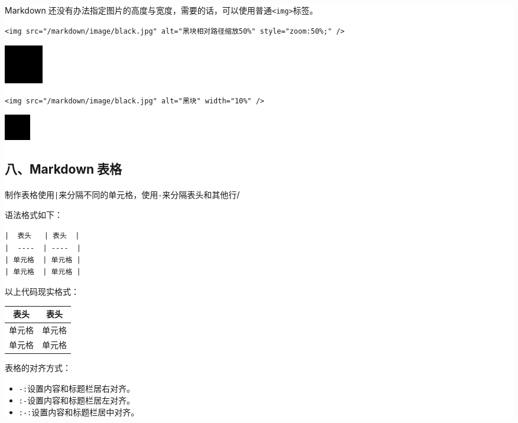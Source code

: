 Markdown 还没有办法指定图片的高度与宽度，需要的话，可以使用普通`<img>`标签。

```
<img src="/markdown/image/black.jpg" alt="黑块相对路径缩放50%" style="zoom:50%;" />
```

<img src="/markdown/image/black.jpg" alt="黑块相对路径缩放50%" style="zoom:50%;" />



```
<img src="/markdown/image/black.jpg" alt="黑块" width="10%" />
```

<img src="/markdown/image/black.jpg" alt="黑块相对路径缩放50%" width="5%" />





## 八、Markdown 表格

制作表格使用`|`来分隔不同的单元格，使用`-`来分隔表头和其他行/

语法格式如下：

```
|  表头   | 表头  |
|  ----  | ----  |
| 单元格  | 单元格 |
| 单元格  | 单元格 |
```

以上代码现实格式：

|  表头   | 表头  |
|  ----  | ----  |
| 单元格  | 单元格 |
| 单元格  | 单元格 |


表格的对齐方式：

* `-:`设置内容和标题栏居右对齐。
* `:-`设置内容和标题栏居左对齐。
* `:-:`设置内容和标题栏居中对齐。
